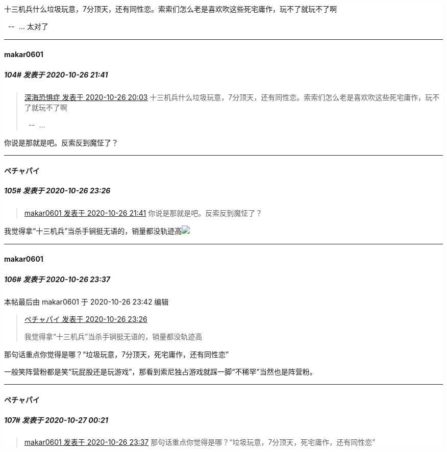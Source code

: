 十三机兵什么垃圾玩意，7分顶天，还有同性恋。索索们怎么老是喜欢吹这些死宅庸作，玩不了就玩不了啊


  --  ...</blockquote>
太对了


-----

####  makar0601  
##### 104#       发表于 2020-10-26 21:41


<blockquote><a href="httphttps://bbs.saraba1st.com/2b/forum.php?mod=redirect&amp;goto=findpost&amp;pid=49180850&amp;ptid=1966802" target="_blank">深海恐惧症 发表于 2020-10-26 20:03</a>
十三机兵什么垃圾玩意，7分顶天，还有同性恋。索索们怎么老是喜欢吹这些死宅庸作，玩不了就玩不了啊

  --  ...</blockquote>
你说是那就是吧。反索反到魔怔了？


-----

####  ペチャパイ  
##### 105#       发表于 2020-10-26 23:26


<blockquote><a href="httphttps://bbs.saraba1st.com/2b/forum.php?mod=redirect&amp;goto=findpost&amp;pid=49182015&amp;ptid=1966802" target="_blank">makar0601 发表于 2020-10-26 21:41</a>
你说是那就是吧。反索反到魔怔了？</blockquote>
我觉得拿“十三机兵”当杀手锏挺无语的，销量都没轨迹高<img src="https://static.saraba1st.com/image/smiley/face2017/001.png" referrerpolicy="no-referrer">


-----

####  makar0601  
##### 106#       发表于 2020-10-26 23:37


 本帖最后由 makar0601 于 2020-10-26 23:42 编辑 
<blockquote><a href="httphttps://bbs.saraba1st.com/2b/forum.php?mod=redirect&amp;goto=findpost&amp;pid=49183267&amp;ptid=1966802" target="_blank">ペチャパイ 发表于 2020-10-26 23:26</a>

我觉得拿“十三机兵”当杀手锏挺无语的，销量都没轨迹高</blockquote>
那句话重点你觉得是哪？“垃圾玩意，7分顶天，死宅庸作，还有同性恋”


一般笑阵营粉都是笑“玩屁股还是玩游戏”，那看到索尼独占游戏就踩一脚“不稀罕”当然也是阵营粉。


-----

####  ペチャパイ  
##### 107#       发表于 2020-10-27 00:21


<blockquote><a href="httphttps://bbs.saraba1st.com/2b/forum.php?mod=redirect&amp;goto=findpost&amp;pid=49183397&amp;ptid=1966802" target="_blank">makar0601 发表于 2020-10-26 23:37</a>
那句话重点你觉得是哪？“垃圾玩意，7分顶天，死宅庸作，还有同性恋”
